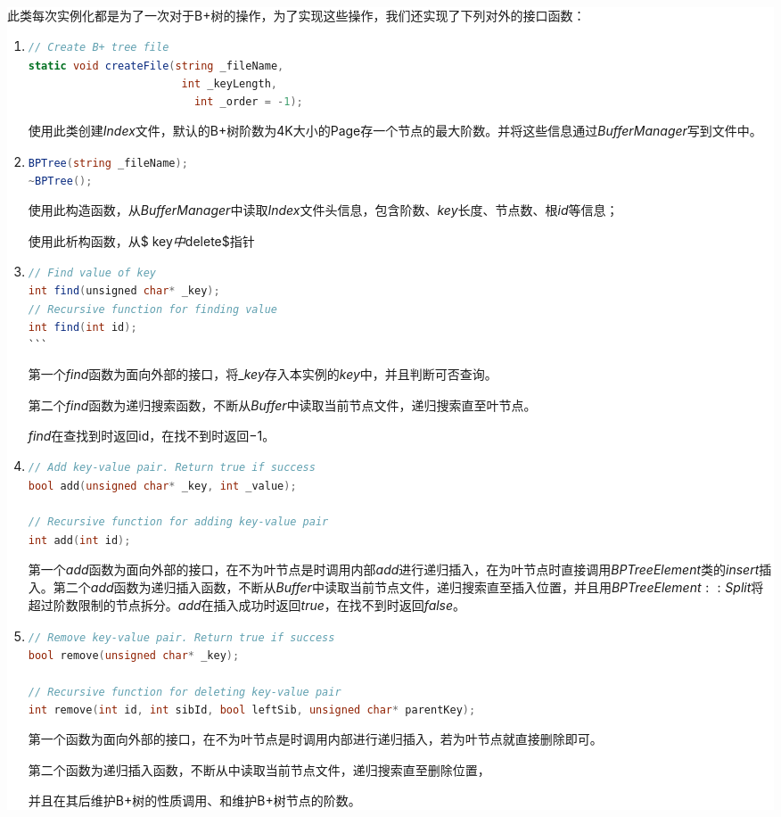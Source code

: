    此类每次实例化都是为了一次对于B+树的操作，为了实现这些操作，我们还实现了下列对外的接口函数：

   1. ```c#
      // Create B+ tree file
      static void createFile(string _fileName, 
          					  int _keyLength, 
                                int _order = -1);
      ```

      使用此类创建$Index$文件，默认的B+树阶数为4K大小的Page存一个节点的最大阶数。并将这些信息通过$BufferManager$写到文件中。

   2. ```c#
      BPTree(string _fileName);
      ~BPTree();
      ```

      使用此构造函数，从$BufferManager$中读取$Index$文件头信息，包含阶数、$key$长度、节点数、根$id$等信息；

      使用此析构函数，从$ key$中$delete$指针

   3. ~~~c#
      // Find value of key
      int find(unsigned char* _key);
      // Recursive function for finding value
      int find(int id);
      ```
      ~~~

      第一个$find​$函数为面向外部的接口，将$\_key​$存入本实例的$key​$中，并且判断可否查询。

      第二个$find$函数为递归搜索函数，不断从$Buffer$中读取当前节点文件，递归搜索直至叶节点。

      $find$在查找到时返回id，在找不到时返回$-1$。

   4. ```C++
      // Add key-value pair. Return true if success
      bool add(unsigned char* _key, int _value);
      
      // Recursive function for adding key-value pair
      int add(int id);
      ```

      第一个$add$函数为面向外部的接口，在不为叶节点是时调用内部$add$进行递归插入，在为叶节点时直接调用$BPTreeElement$类的$insert$插入。第二个$add$函数为递归插入函数，不断从$Buffer$中读取当前节点文件，递归搜索直至插入位置，并且用$BPTreeElement::Split$将超过阶数限制的节点拆分。$add$在插入成功时返回$true$，在找不到时返回$false$。

   5. ```C++
      // Remove key-value pair. Return true if success
      bool remove(unsigned char* _key);
      
      // Recursive function for deleting key-value pair
      int remove(int id, int sibId, bool leftSib, unsigned char* parentKey);
      ```

      第一个函数为面向外部的接口，在不为叶节点是时调用内部进行递归插入，若为叶节点就直接删除即可。

      第二个函数为递归插入函数，不断从中读取当前节点文件，递归搜索直至删除位置，

      并且在其后维护B+树的性质调用、和维护B+树节点的阶数。
